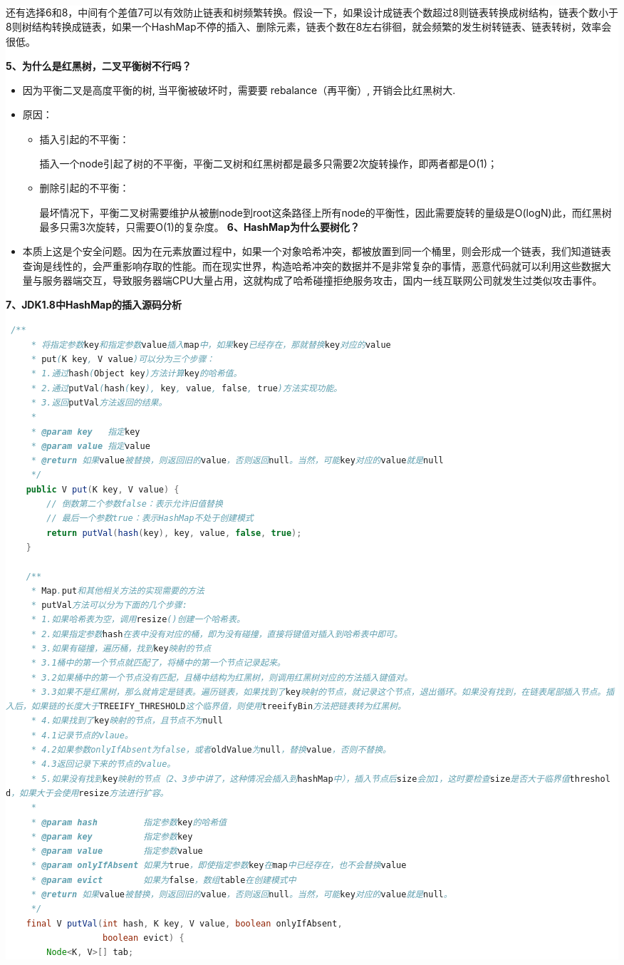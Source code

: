   ​	还有选择6和8，中间有个差值7可以有效防止链表和树频繁转换。假设一下，如果设计成链表个数超过8则链表转换成树结构，链表个数小于8则树结构转换成链表，如果一个HashMap不停的插入、删除元素，链表个数在8左右徘徊，就会频繁的发生树转链表、链表转树，效率会很低。

  **5、为什么是红黑树，二叉平衡树不行吗？**

  - 因为平衡二叉是高度平衡的树, 当平衡被破坏时，需要要 rebalance（再平衡）, 开销会比红黑树大. 

  - 原因：

    - 插入引起的不平衡：

      插入一个node引起了树的不平衡，平衡二叉树和红黑树都是最多只需要2次旋转操作，即两者都是O(1)；

    - 删除引起的不平衡：

      最坏情况下，平衡二叉树需要维护从被删node到root这条路径上所有node的平衡性，因此需要旋转的量级是O(logN)此，而红黑树最多只需3次旋转，只需要O(1)的复杂度。
  **6、HashMap为什么要树化？**
  
   - 本质上这是个安全问题。因为在元素放置过程中，如果一个对象哈希冲突，都被放置到同一个桶里，则会形成一个链表，我们知道链表查询是线性的，会严重影响存取的性能。而在现实世界，构造哈希冲突的数据并不是非常复杂的事情，恶意代码就可以利用这些数据大量与服务器端交互，导致服务器端CPU大量占用，这就构成了哈希碰撞拒绝服务攻击，国内一线互联网公司就发生过类似攻击事件。
   
  **7、JDK1.8中HashMap的插入源码分析**

```java
 /**
     * 将指定参数key和指定参数value插入map中，如果key已经存在，那就替换key对应的value
     * put(K key, V value)可以分为三个步骤：
     * 1.通过hash(Object key)方法计算key的哈希值。
     * 2.通过putVal(hash(key), key, value, false, true)方法实现功能。
     * 3.返回putVal方法返回的结果。
     *
     * @param key   指定key
     * @param value 指定value
     * @return 如果value被替换，则返回旧的value，否则返回null。当然，可能key对应的value就是null
     */
    public V put(K key, V value) {
        // 倒数第二个参数false：表示允许旧值替换
        // 最后一个参数true：表示HashMap不处于创建模式
        return putVal(hash(key), key, value, false, true);
    }

    /**
     * Map.put和其他相关方法的实现需要的方法
     * putVal方法可以分为下面的几个步骤:
     * 1.如果哈希表为空，调用resize()创建一个哈希表。
     * 2.如果指定参数hash在表中没有对应的桶，即为没有碰撞，直接将键值对插入到哈希表中即可。
     * 3.如果有碰撞，遍历桶，找到key映射的节点
     * 3.1桶中的第一个节点就匹配了，将桶中的第一个节点记录起来。
     * 3.2如果桶中的第一个节点没有匹配，且桶中结构为红黑树，则调用红黑树对应的方法插入键值对。
     * 3.3如果不是红黑树，那么就肯定是链表。遍历链表，如果找到了key映射的节点，就记录这个节点，退出循环。如果没有找到，在链表尾部插入节点。插入后，如果链的长度大于TREEIFY_THRESHOLD这个临界值，则使用treeifyBin方法把链表转为红黑树。
     * 4.如果找到了key映射的节点，且节点不为null
     * 4.1记录节点的vlaue。
     * 4.2如果参数onlyIfAbsent为false，或者oldValue为null，替换value，否则不替换。
     * 4.3返回记录下来的节点的value。
     * 5.如果没有找到key映射的节点（2、3步中讲了，这种情况会插入到hashMap中），插入节点后size会加1，这时要检查size是否大于临界值threshold，如果大于会使用resize方法进行扩容。
     *
     * @param hash         指定参数key的哈希值
     * @param key          指定参数key
     * @param value        指定参数value
     * @param onlyIfAbsent 如果为true，即使指定参数key在map中已经存在，也不会替换value
     * @param evict        如果为false，数组table在创建模式中
     * @return 如果value被替换，则返回旧的value，否则返回null。当然，可能key对应的value就是null。
     */
    final V putVal(int hash, K key, V value, boolean onlyIfAbsent,
                   boolean evict) {
        Node<K, V>[] tab;
```